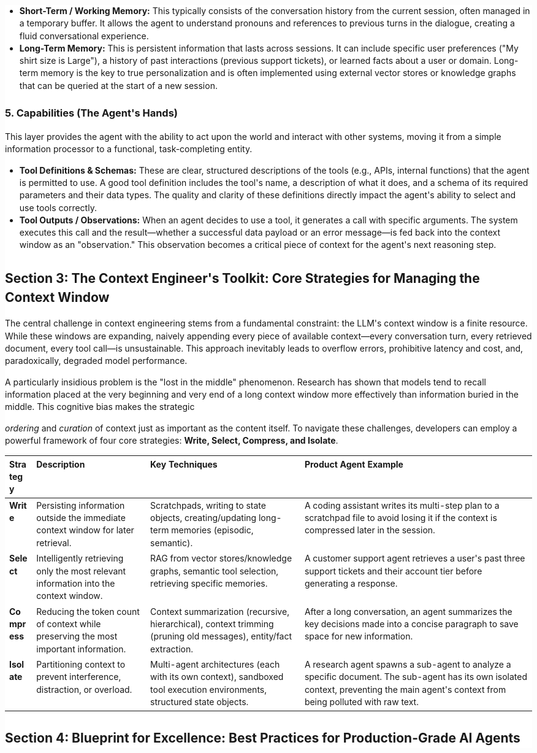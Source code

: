 -   **Short-Term / Working Memory:** This typically consists of the conversation history from the current session, often managed in a temporary buffer. It allows the agent to understand pronouns and references to previous turns in the dialogue, creating a fluid conversational experience.
-   **Long-Term Memory:** This is persistent information that lasts across sessions. It can include specific user preferences ("My shirt size is Large"), a history of past interactions (previous support tickets), or learned facts about a user or domain. Long-term memory is the key to true personalization and is often implemented using external vector stores or knowledge graphs that can be queried at the start of a new session.

### **5\. Capabilities (The Agent's Hands)**

This layer provides the agent with the ability to act upon the world and interact with other systems, moving it from a simple information processor to a functional, task-completing entity.

-   **Tool Definitions & Schemas:** These are clear, structured descriptions of the tools (e.g., APIs, internal functions) that the agent is permitted to use. A good tool definition includes the tool's name, a description of what it does, and a schema of its required parameters and their data types. The quality and clarity of these definitions directly impact the agent's ability to select and use tools correctly.
-   **Tool Outputs / Observations:** When an agent decides to use a tool, it generates a call with specific arguments. The system executes this call and the result—whether a successful data payload or an error message—is fed back into the context window as an "observation." This observation becomes a critical piece of context for the agent's next reasoning step.

## **Section 3: The Context Engineer's Toolkit: Core Strategies for Managing the Context Window**

The central challenge in context engineering stems from a fundamental constraint: the LLM's context window is a finite resource. While these windows are expanding, naively appending every piece of available context—every conversation turn, every retrieved document, every tool call—is unsustainable. This approach inevitably leads to overflow errors, prohibitive latency and cost, and, paradoxically, degraded model performance.

A particularly insidious problem is the "lost in the middle" phenomenon. Research has shown that models tend to recall information placed at the very beginning and very end of a long context window more effectively than information buried in the middle. This cognitive bias makes the strategic

_ordering_ and _curation_ of context just as important as the content itself. To navigate these challenges, developers can employ a powerful framework of four core strategies: **Write, Select, Compress, and Isolate**.

| Strategy     | Description                                                                          | Key Techniques                                                                                                          | Product Agent Example                                                                                                                                                                  |
| :----------- | :----------------------------------------------------------------------------------- | :---------------------------------------------------------------------------------------------------------------------- | :------------------------------------------------------------------------------------------------------------------------------------------------------------------------------------- |
| **Write**    | Persisting information outside the immediate context window for later retrieval.     | Scratchpads, writing to state objects, creating/updating long-term memories (episodic, semantic).                       | A coding assistant writes its multi-step plan to a scratchpad file to avoid losing it if the context is compressed later in the session.                                               |
| **Select**   | Intelligently retrieving only the most relevant information into the context window. | RAG from vector stores/knowledge graphs, semantic tool selection, retrieving specific memories.                         | A customer support agent retrieves a user's past three support tickets and their account tier before generating a response.                                                            |
| **Compress** | Reducing the token count of context while preserving the most important information. | Context summarization (recursive, hierarchical), context trimming (pruning old messages), entity/fact extraction.       | After a long conversation, an agent summarizes the key decisions made into a concise paragraph to save space for new information.                                                      |
| **Isolate**  | Partitioning context to prevent interference, distraction, or overload.              | Multi-agent architectures (each with its own context), sandboxed tool execution environments, structured state objects. | A research agent spawns a sub-agent to analyze a specific document. The sub-agent has its own isolated context, preventing the main agent's context from being polluted with raw text. |

## **Section 4: Blueprint for Excellence: Best Practices for Production-Grade AI Agents**
